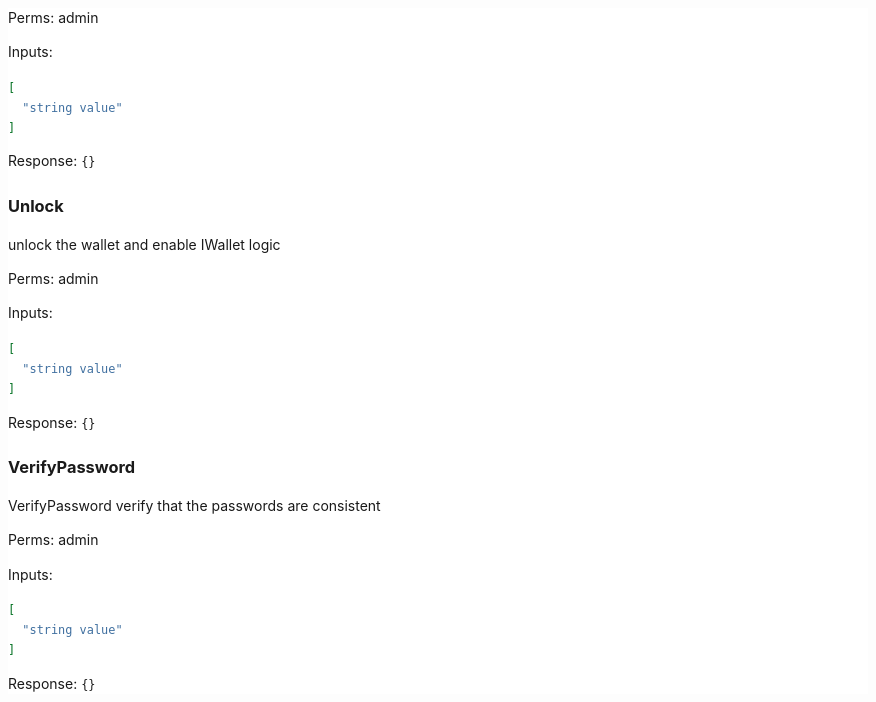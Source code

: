 
Perms: admin

Inputs:
```json
[
  "string value"
]
```

Response: `{}`

### Unlock
unlock the wallet and enable IWallet logic


Perms: admin

Inputs:
```json
[
  "string value"
]
```

Response: `{}`

### VerifyPassword
VerifyPassword verify that the passwords are consistent


Perms: admin

Inputs:
```json
[
  "string value"
]
```

Response: `{}`

